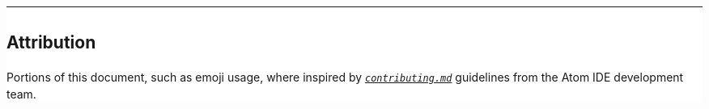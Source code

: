 
___


## Attribution


Portions of this document, such as emoji usage, where inspired by [_`contributing.md`_][github__atom__contributing] guidelines from the Atom IDE development team.



[relative_link__issues]: issues
[relative_link__issues_new]: issues/new
[relative_link__network_members]: network/members
[relative_link__support]: SUPPORT.md


[branch__current__code_of_conduct]: CODE_OF_CONDUCT.md
[branch__current__bug_report]: ISSUE_TEMPLATE/bug_report.md
[branch__current__feature_request]: ISSUE_TEMPLATE/feature_request.md
[branch__current__pull_request]: PULL_REQUEST_TEMPLATE/pull_request_template.md
[branch__current__readme]: README.md

[github__liquid_utilities]: https://github.com/liquid-utilities
[github__scss_utilities]: https://github.com/scss-utilities

[github__atom__contributing]: https://github.com/atom/atom/blob/master/CONTRIBUTING.md


[jsdoc__block_tags]: https://jsdoc.app/#block-tags


[badge__issues]: https://img.shields.io/github/issues/javascript-utilities/.github.svg
[badge__contributors]: https://img.shields.io/github/forks/javascript-utilities/.github.svg?color=005571&label=Contributors


[badge__support]: https://img.shields.io/badge/&hearts;-Support-lightgray.svg?labelColor=success&color=gray


[branch__current__another_file]: AnotherFile.js
[branch__gh_pages]: ../tree/gh-pages
[example__somewhere_else]: https://example.com/somewhere-else.html